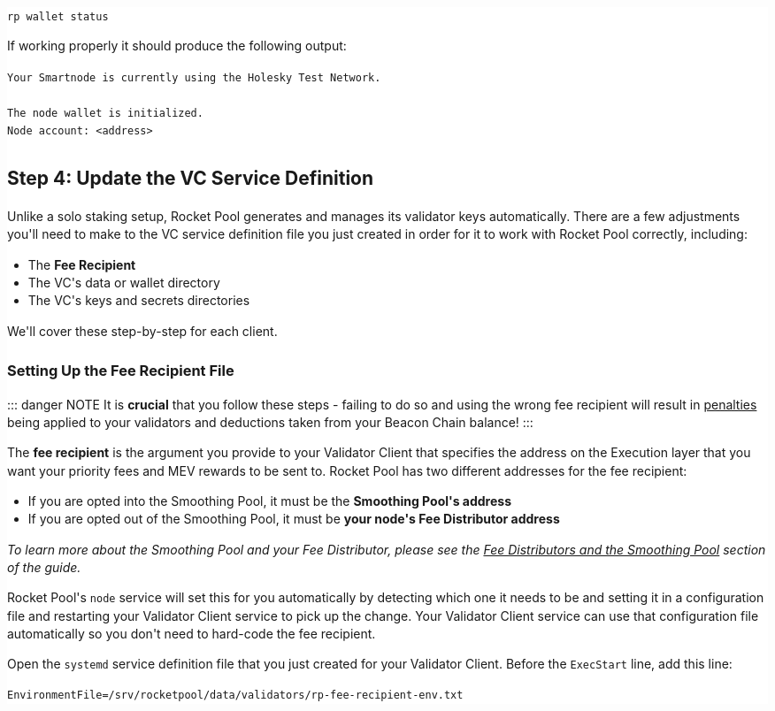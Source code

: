 ```
rp wallet status
```

If working properly it should produce the following output:

```
Your Smartnode is currently using the Holesky Test Network.

The node wallet is initialized.
Node account: <address>
```

## Step 4: Update the VC Service Definition

Unlike a solo staking setup, Rocket Pool generates and manages its validator keys automatically.
There are a few adjustments you'll need to make to the VC service definition file you just created in order for it to work with Rocket Pool correctly, including:

- The **Fee Recipient**
- The VC's data or wallet directory
- The VC's keys and secrets directories

We'll cover these step-by-step for each client.

### Setting Up the Fee Recipient File

::: danger NOTE
It is **crucial** that you follow these steps - failing to do so and using the wrong fee recipient will result in [penalties](https://github.com/rocket-pool/rocketpool-research/blob/master/Penalties/penalty-system) being applied to your validators and deductions taken from your Beacon Chain balance!
:::

The **fee recipient** is the argument you provide to your Validator Client that specifies the address on the Execution layer that you want your priority fees and MEV rewards to be sent to.
Rocket Pool has two different addresses for the fee recipient:

- If you are opted into the Smoothing Pool, it must be the **Smoothing Pool's address**
- If you are opted out of the Smoothing Pool, it must be **your node's Fee Distributor address**

_To learn more about the Smoothing Pool and your Fee Distributor, please see the [Fee Distributors and the Smoothing Pool](./fee-distrib-sp) section of the guide._

Rocket Pool's `node` service will set this for you automatically by detecting which one it needs to be and setting it in a configuration file and restarting your Validator Client service to pick up the change.
Your Validator Client service can use that configuration file automatically so you don't need to hard-code the fee recipient.

Open the `systemd` service definition file that you just created for your Validator Client.
Before the `ExecStart` line, add this line:

```
EnvironmentFile=/srv/rocketpool/data/validators/rp-fee-recipient-env.txt
```
